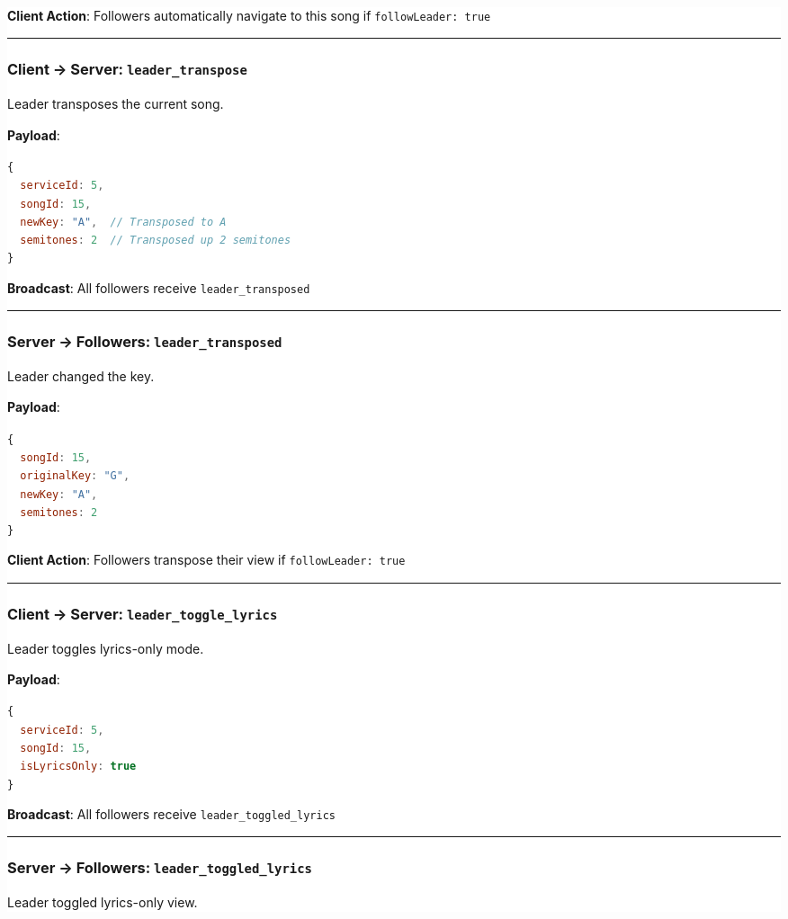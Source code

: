 **Client Action**: Followers automatically navigate to this song if `followLeader: true`

---

### Client → Server: `leader_transpose`
Leader transposes the current song.

**Payload**:
```javascript
{
  serviceId: 5,
  songId: 15,
  newKey: "A",  // Transposed to A
  semitones: 2  // Transposed up 2 semitones
}
```

**Broadcast**: All followers receive `leader_transposed`

---

### Server → Followers: `leader_transposed`
Leader changed the key.

**Payload**:
```javascript
{
  songId: 15,
  originalKey: "G",
  newKey: "A",
  semitones: 2
}
```

**Client Action**: Followers transpose their view if `followLeader: true`

---

### Client → Server: `leader_toggle_lyrics`
Leader toggles lyrics-only mode.

**Payload**:
```javascript
{
  serviceId: 5,
  songId: 15,
  isLyricsOnly: true
}
```

**Broadcast**: All followers receive `leader_toggled_lyrics`

---

### Server → Followers: `leader_toggled_lyrics`
Leader toggled lyrics-only view.
